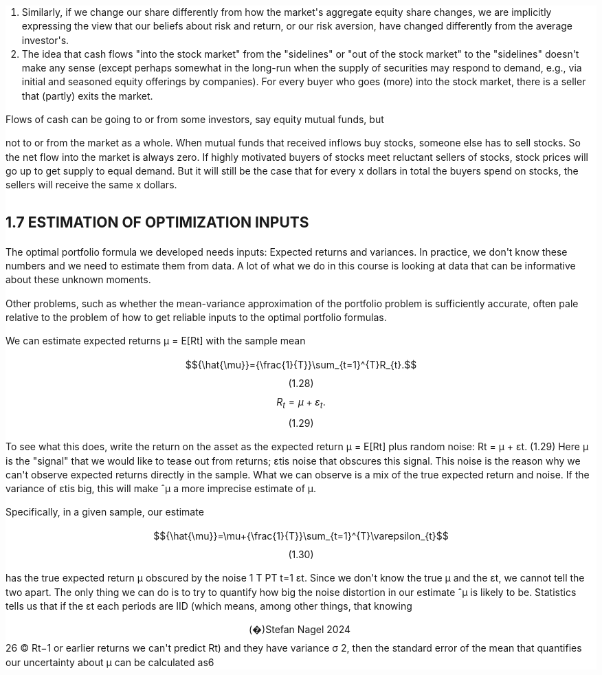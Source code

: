 1. Similarly,  if we change our share differently from how the market's aggregate equity share changes,  we are implicitly expressing the view that our beliefs about risk and return,  or our risk aversion,  have changed differently from the average investor's.
1. The idea that cash flows "into the stock market" from the "sidelines" or "out of the stock market" to the "sidelines" doesn't make any sense (except perhaps somewhat in the long-run when the supply of securities may respond to demand,  e.g.,  via initial and seasoned equity offerings by companies). For every buyer who goes (more) into the stock market,  there is a seller that (partly) exits the market.

Flows of cash can be going to or from some investors,  say equity mutual funds,  but

not to or from the market as a whole. When mutual funds that received inflows buy stocks,  someone else has to sell stocks. So the net flow into the market is always zero. If highly motivated buyers of stocks meet reluctant sellers of stocks,  stock prices will go up to get supply to equal demand. But it will still be the case that for every x dollars in total the buyers spend on stocks,  the sellers will receive the same x dollars.

## 1.7 ESTIMATION OF OPTIMIZATION INPUTS

The optimal portfolio formula we developed needs inputs: Expected returns and variances. In practice,  we don't know these numbers and we need to estimate them from data. A lot of what we do in this course is looking at data that can be informative about these unknown moments.

Other problems,  such as whether the mean-variance approximation of the portfolio problem is sufficiently accurate,  often pale relative to the problem of how to get reliable inputs to the optimal portfolio formulas.

We can estimate expected returns µ = E[Rt] with the sample mean

$${\hat{\mu}}={\frac{1}{T}}\sum_{t=1}^{T}R_{t}.$$
$$(1.28)$$
$$R_{t}=\mu+\varepsilon_{t}.$$
$$(1.29)$$

To see what this does,  write the return on the asset as the expected return µ = E[Rt]
plus random noise:
Rt = µ + εt. (1.29)
Here µ is the "signal" that we would like to tease out from returns; εtis noise that obscures this signal. This noise is the reason why we can't observe expected returns directly in the sample. What we can observe is a mix of the true expected return and noise. If the variance of εtis big,  this will make ˆµ a more imprecise estimate of µ.

Specifically,  in a given sample,  our estimate

$${\hat{\mu}}=\mu+{\frac{1}{T}}\sum_{t=1}^{T}\varepsilon_{t}$$
$$(1.30)$$

has the true expected return µ obscured by the noise 1 T
PT
t=1 εt. Since we don't know the true µ and the εt,  we cannot tell the two apart. The only thing we can do is to try to quantify how big the noise distortion in our estimate ˆµ is likely to be. Statistics tells us that if the εt each periods are IID (which means,  among other things,  that knowing

$${\mathrm{(�)Stefan~Nagel~2024~}}$$
26 ©
Rt−1 or earlier returns we can't predict Rt) and they have variance σ 2,  then the standard error of the mean that quantifies our uncertainty about µ can be calculated as6

